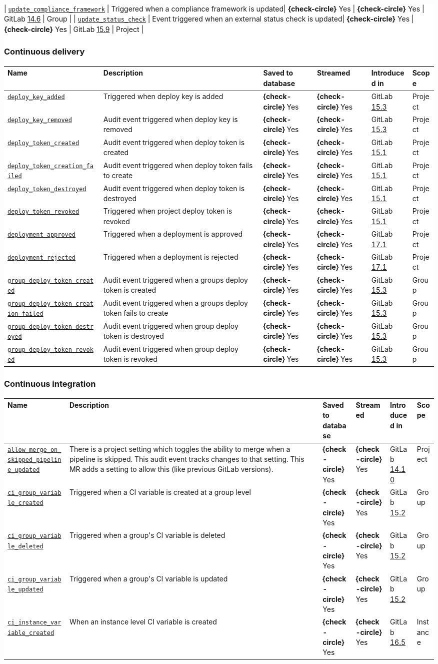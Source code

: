 | [`update_compliance_framework`](https://gitlab.com/gitlab-org/gitlab/-/merge_requests/74292) | Triggered when a compliance framework is updated| **{check-circle}** Yes | **{check-circle}** Yes | GitLab [14.6](https://gitlab.com/gitlab-org/gitlab/-/issues/340649) | Group |
| [`update_status_check`](https://gitlab.com/gitlab-org/gitlab/-/merge_requests/84624) | Event triggered when an external status check is updated| **{check-circle}** Yes | **{check-circle}** Yes | GitLab [15.9](https://gitlab.com/gitlab-org/gitlab/-/issues/355805) | Project |

### Continuous delivery

| Name | Description | Saved to database | Streamed | Introduced in | Scope |
|:------------|:------------|:------------------|:---------|:--------------|:--------------|
| [`deploy_key_added`](https://gitlab.com/gitlab-org/gitlab/-/commit/08586a616909c7f9efe2210c2b74fd3422d4eb62) | Triggered when deploy key is added| **{check-circle}** Yes | **{check-circle}** Yes | GitLab [15.3](https://gitlab.com/gitlab-org/gitlab/-/issues/363087) | Project |
| [`deploy_key_removed`](https://gitlab.com/gitlab-org/gitlab/-/merge_requests/92219) | Audit event triggered when deploy key is removed| **{check-circle}** Yes | **{check-circle}** Yes | GitLab [15.3](https://gitlab.com/gitlab-org/gitlab/-/issues/363087) | Project |
| [`deploy_token_created`](https://gitlab.com/gitlab-org/gitlab/-/merge_requests/89391) | Audit event triggered when deploy token is created| **{check-circle}** Yes | **{check-circle}** Yes | GitLab [15.1](https://gitlab.com/gitlab-org/gitlab/-/issues/363087) | Project |
| [`deploy_token_creation_failed`](https://gitlab.com/gitlab-org/gitlab/-/merge_requests/89391) | Audit event triggered when deploy token fails to create| **{check-circle}** Yes | **{check-circle}** Yes | GitLab [15.1](https://gitlab.com/gitlab-org/gitlab/-/issues/363087) | Project |
| [`deploy_token_destroyed`](https://gitlab.com/gitlab-org/gitlab/-/merge_requests/89391) | Audit event triggered when deploy token is destroyed| **{check-circle}** Yes | **{check-circle}** Yes | GitLab [15.1](https://gitlab.com/gitlab-org/gitlab/-/issues/363087) | Project |
| [`deploy_token_revoked`](https://gitlab.com/gitlab-org/gitlab/-/merge_requests/89391) | Triggered when project deploy token is revoked| **{check-circle}** Yes | **{check-circle}** Yes | GitLab [15.1](https://gitlab.com/gitlab-org/gitlab/-/issues/363087) | Project |
| [`deployment_approved`](https://gitlab.com/gitlab-org/gitlab/-/merge_requests/153375) | Triggered when a deployment is approved| **{check-circle}** Yes | **{check-circle}** Yes | GitLab [17.1](https://gitlab.com/gitlab-org/gitlab/-/issues/456685) | Project |
| [`deployment_rejected`](https://gitlab.com/gitlab-org/gitlab/-/merge_requests/153375) | Triggered when a deployment is rejected| **{check-circle}** Yes | **{check-circle}** Yes | GitLab [17.1](https://gitlab.com/gitlab-org/gitlab/-/issues/456685) | Project |
| [`group_deploy_token_created`](https://gitlab.com/gitlab-org/gitlab/-/merge_requests/93091) | Audit event triggered when a groups deploy token is created| **{check-circle}** Yes | **{check-circle}** Yes | GitLab [15.3](https://gitlab.com/gitlab-org/gitlab/-/issues/363087) | Group |
| [`group_deploy_token_creation_failed`](https://gitlab.com/gitlab-org/gitlab/-/merge_requests/93091) | Audit event triggered when a groups deploy token fails to create| **{check-circle}** Yes | **{check-circle}** Yes | GitLab [15.3](https://gitlab.com/gitlab-org/gitlab/-/issues/363087) | Group |
| [`group_deploy_token_destroyed`](https://gitlab.com/gitlab-org/gitlab/-/merge_requests/93091) | Audit event triggered when group deploy token is destroyed| **{check-circle}** Yes | **{check-circle}** Yes | GitLab [15.3](https://gitlab.com/gitlab-org/gitlab/-/issues/363087) | Group |
| [`group_deploy_token_revoked`](https://gitlab.com/gitlab-org/gitlab/-/merge_requests/93091) | Audit event triggered when group deploy token is revoked| **{check-circle}** Yes | **{check-circle}** Yes | GitLab [15.3](https://gitlab.com/gitlab-org/gitlab/-/issues/363087) | Group |

### Continuous integration

| Name | Description | Saved to database | Streamed | Introduced in | Scope |
|:------------|:------------|:------------------|:---------|:--------------|:--------------|
| [`allow_merge_on_skipped_pipeline_updated`](https://gitlab.com/gitlab-org/gitlab/-/merge_requests/83922) | There is a project setting which toggles the ability to merge when a pipeline is skipped. This audit event tracks changes to that setting. This MR adds a setting to allow this (like previous GitLab versions).| **{check-circle}** Yes | **{check-circle}** Yes | GitLab [14.10](https://gitlab.com/gitlab-org/gitlab/-/issues/301124) | Project |
| [`ci_group_variable_created`](https://gitlab.com/gitlab-org/gitlab/-/merge_requests/91983) | Triggered when a CI variable is created at a group level| **{check-circle}** Yes | **{check-circle}** Yes | GitLab [15.2](https://gitlab.com/gitlab-org/gitlab/-/issues/363090) | Group |
| [`ci_group_variable_deleted`](https://gitlab.com/gitlab-org/gitlab/-/merge_requests/91983) | Triggered when a group's CI variable is deleted| **{check-circle}** Yes | **{check-circle}** Yes | GitLab [15.2](https://gitlab.com/gitlab-org/gitlab/-/issues/363090) | Group |
| [`ci_group_variable_updated`](https://gitlab.com/gitlab-org/gitlab/-/merge_requests/91983) | Triggered when a group's CI variable is updated| **{check-circle}** Yes | **{check-circle}** Yes | GitLab [15.2](https://gitlab.com/gitlab-org/gitlab/-/issues/363090) | Group |
| [`ci_instance_variable_created`](https://gitlab.com/gitlab-org/gitlab/-/merge_requests/131882) | When an instance level CI variable is created| **{check-circle}** Yes | **{check-circle}** Yes | GitLab [16.5](https://gitlab.com/gitlab-org/gitlab/-/issues/8070) | Instance |